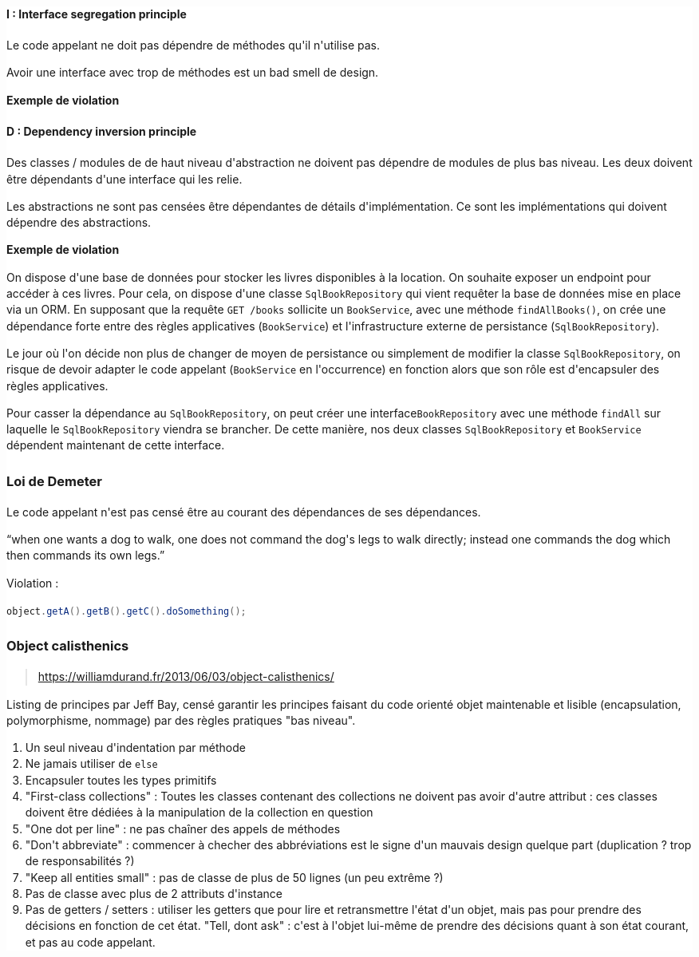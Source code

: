 #### I : Interface segregation principle

Le code appelant ne doit pas dépendre de méthodes qu'il n'utilise pas.

Avoir une interface avec trop de méthodes est un bad smell de design.

**Exemple de violation**



#### D : Dependency inversion principle

Des classes / modules de de haut niveau d'abstraction ne doivent pas dépendre de modules de plus bas niveau. Les deux doivent être dépendants d'une interface qui les relie.

Les abstractions ne sont pas censées être dépendantes de détails d'implémentation. Ce sont les implémentations qui doivent dépendre des abstractions.

**Exemple de violation**

On dispose d'une base de données pour stocker les livres disponibles à la location. On souhaite exposer un endpoint pour accéder à ces livres. Pour cela, on dispose d'une classe `SqlBookRepository` qui vient requêter la base de données mise en place via un ORM. En supposant que la requête `GET /books` sollicite un `BookService`, avec une méthode `findAllBooks()`, on crée une dépendance forte entre des règles applicatives (`BookService`) et l'infrastructure externe de persistance (`SqlBookRepository`).

Le jour où l'on décide non plus de changer de moyen de persistance ou simplement de modifier la classe `SqlBookRepository`, on risque de devoir adapter le code appelant (`BookService` en l'occurrence) en fonction alors que son rôle est d'encapsuler des règles applicatives.

Pour casser la dépendance au `SqlBookRepository`, on peut créer une interface`BookRepository` avec une méthode `findAll` sur laquelle le `SqlBookRepository` viendra se brancher. De cette manière, nos deux classes `SqlBookRepository` et `BookService` dépendent maintenant de cette interface.

### Loi de Demeter

Le code appelant n'est pas censé être au courant des dépendances de ses dépendances.

“when one wants a dog to walk, one does not command the dog's legs to walk directly; instead one commands the dog which then commands its own legs.”

Violation :
~~~java
object.getA().getB().getC().doSomething();
~~~

### Object calisthenics

> https://williamdurand.fr/2013/06/03/object-calisthenics/

Listing de principes par Jeff Bay, censé garantir les principes faisant du code orienté objet maintenable et lisible (encapsulation, polymorphisme, nommage) par des règles pratiques "bas niveau".

1. Un seul niveau d'indentation par méthode
2. Ne jamais utiliser de `else`
3. Encapsuler toutes les types primitifs
4. "First-class collections" : Toutes les classes contenant des collections ne doivent pas avoir d'autre attribut : ces classes doivent être dédiées à la manipulation de la collection en question
5. "One dot per line" : ne pas chaîner des appels de méthodes
6. "Don't abbreviate" : commencer à checher des abbréviations est le signe d'un mauvais design quelque part (duplication ? trop de responsabilités ?)
7. "Keep all entities small" : pas de classe de plus de 50 lignes (un peu extrême ?)
8. Pas de classe avec plus de 2 attributs d'instance 
9. Pas de getters / setters : utiliser les getters que pour lire et retransmettre l'état d'un objet, mais pas pour prendre des décisions en fonction de cet état. "Tell, dont ask" : c'est à l'objet lui-même de prendre des décisions quant à son état courant, et pas au code appelant. 
